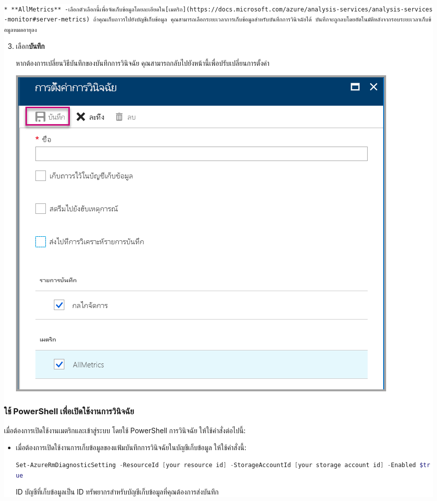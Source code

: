     * **AllMetrics** -เลือกตัวเลือกนี้เพื่อจัดเก็บข้อมูลโดยละเอียดใน[เมตริก](https://docs.microsoft.com/azure/analysis-services/analysis-services-monitor#server-metrics) ถ้าคุณเก็บถาวรไปยังบัญชีเก็บข้อมูล คุณสามารถเลือกระยะเวลาการเก็บข้อมูลสำหรับบันทึกการวินิจฉัยได้ บันทึกจะถูกลบโดยอัตโนมัติหลังจากรอบระยะเวลาเก็บข้อมูลหมดอายุลง

3. เลือก**บันทึก**

    หากต้องการเปลี่ยนวิธีบันทึกของบันทึกการวินิจฉัย คุณสามารถกลับไปยังหน้านี้เพื่อปรับเปลี่ยนการตั้งค่า

    ![ตั้งค่าการวินิจฉัย](media/azure-pbie-diag-logs/diag-settings.png)

### <a name="using-powershell-to-enable-diagnostics"></a>ใช้ PowerShell เพื่อเปิดใช้งานการวินิจฉัย

เมื่อต้องการเปิดใช้งานเมตริกและเข้าสู่ระบบ โดยใช้ PowerShell การวินิจฉัย ให้ใช้คำสั่งต่อไปนี้:

* เมื่อต้องการเปิดใช้งานการเก็บข้อมูลของแฟ้มบันทึกการวินิจฉัยในบัญชีเก็บข้อมูล ให้ใช้คำสั่งนี้:

    ```powershell
    Set-AzureRmDiagnosticSetting -ResourceId [your resource id] -StorageAccountId [your storage account id] -Enabled $true
    ```
    ID บัญชีที่เก็บข้อมูลเป็น ID ทรัพยากรสำหรับบัญชีเก็บข้อมูลที่คุณต้องการส่งบันทึก
